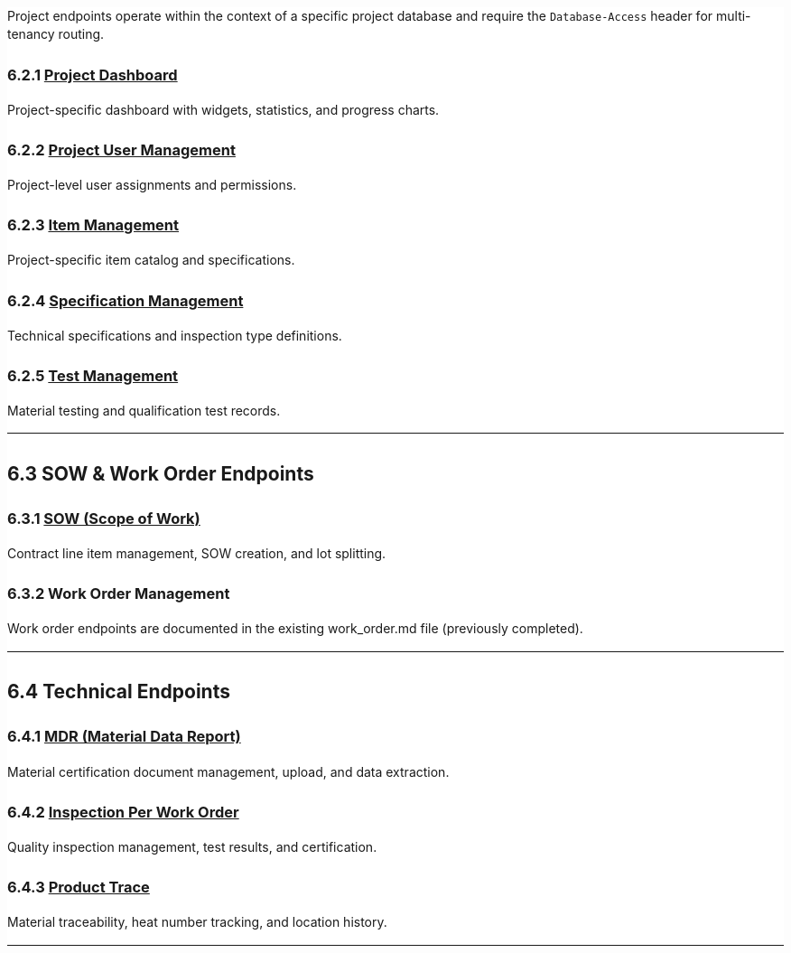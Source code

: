 Project endpoints operate within the context of a specific project database and require the `Database-Access` header for multi-tenancy routing.

### 6.2.1 [Project Dashboard](../fix/endpoints/project/dashboard.md)
Project-specific dashboard with widgets, statistics, and progress charts.

### 6.2.2 [Project User Management](../fix/endpoints/project/user.md)
Project-level user assignments and permissions.

### 6.2.3 [Item Management](../fix/endpoints/project/item.md)
Project-specific item catalog and specifications.

### 6.2.4 [Specification Management](../fix/endpoints/project/specification.md)
Technical specifications and inspection type definitions.

### 6.2.5 [Test Management](../fix/endpoints/project/test.md)
Material testing and qualification test records.

---

## 6.3 SOW & Work Order Endpoints

### 6.3.1 [SOW (Scope of Work)](../fix/endpoints/project/sow.md)
Contract line item management, SOW creation, and lot splitting.

### 6.3.2 Work Order Management
Work order endpoints are documented in the existing work_order.md file (previously completed).

---

## 6.4 Technical Endpoints

### 6.4.1 [MDR (Material Data Report)](../fix/endpoints/project/technical/mdr.md)
Material certification document management, upload, and data extraction.

### 6.4.2 [Inspection Per Work Order](../fix/endpoints/project/technical/inspection-per-wo.md)
Quality inspection management, test results, and certification.

### 6.4.3 [Product Trace](../fix/endpoints/project/technical/product-trace.md)
Material traceability, heat number tracking, and location history.

---